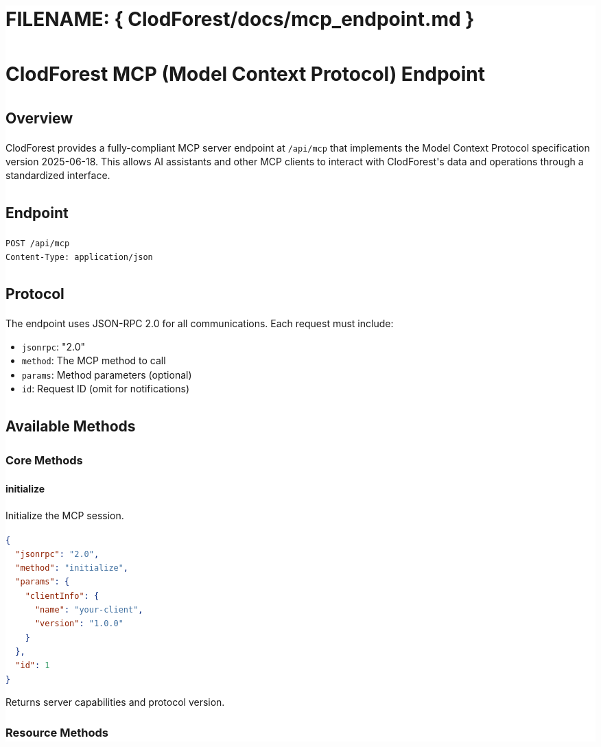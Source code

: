# FILENAME: { ClodForest/docs/mcp_endpoint.md }
# ClodForest MCP (Model Context Protocol) Endpoint

## Overview

ClodForest provides a fully-compliant MCP server endpoint at `/api/mcp` that implements the Model Context Protocol specification version 2025-06-18. This allows AI assistants and other MCP clients to interact with ClodForest's data and operations through a standardized interface.

## Endpoint

```
POST /api/mcp
Content-Type: application/json
```

## Protocol

The endpoint uses JSON-RPC 2.0 for all communications. Each request must include:
- `jsonrpc`: "2.0"
- `method`: The MCP method to call
- `params`: Method parameters (optional)
- `id`: Request ID (omit for notifications)

## Available Methods

### Core Methods

#### initialize
Initialize the MCP session.

```json
{
  "jsonrpc": "2.0",
  "method": "initialize",
  "params": {
    "clientInfo": {
      "name": "your-client",
      "version": "1.0.0"
    }
  },
  "id": 1
}
```

Returns server capabilities and protocol version.

### Resource Methods
